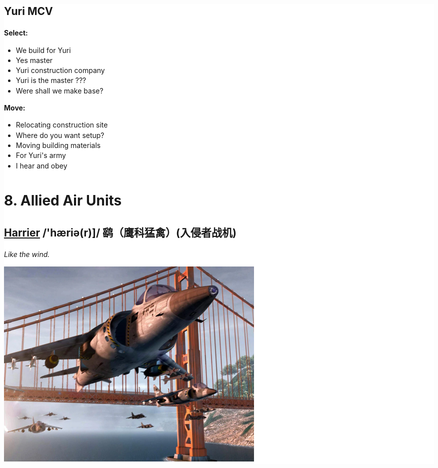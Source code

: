 
Yuri MCV
--------
**Select:**
 - We build for Yuri
 - Yes master
 - Yuri construction company
 - Yuri is the master ???
 - Were shall we make base?

**Move:**
 - Relocating construction site
 - Where do you want setup?
 - Moving building materials
 - For Yuri's army
 - I hear and obey

# 8. Allied Air Units

[Harrier](https://cnc.fandom.com/wiki/Harrier) /'hæriə(r)]/   鹞（鹰科猛禽）(入侵者战机)
-------
*Like the wind.*

<img src="./images/image-20210923101139043.png" alt="image-20210923101139043" style="zoom: 50%;" />
